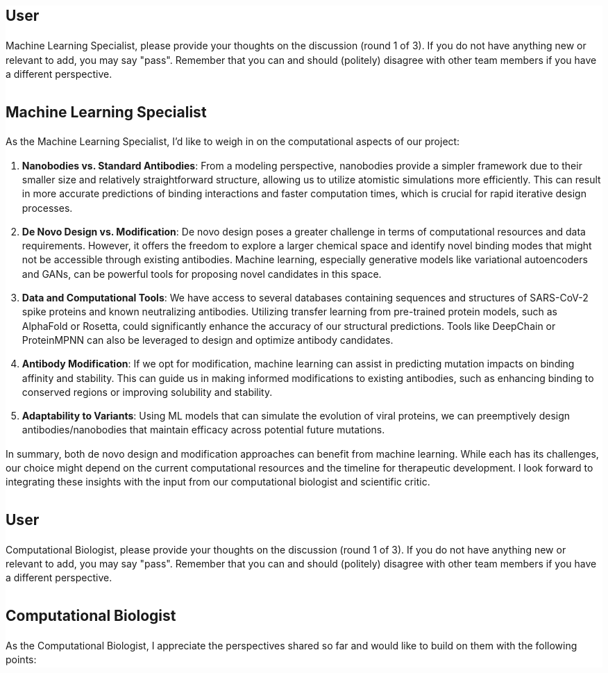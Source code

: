 ## User

Machine Learning Specialist, please provide your thoughts on the discussion (round 1 of 3). If you do not have anything new or relevant to add, you may say "pass". Remember that you can and should (politely) disagree with other team members if you have a different perspective.

## Machine Learning Specialist

As the Machine Learning Specialist, I’d like to weigh in on the computational aspects of our project:

1. **Nanobodies vs. Standard Antibodies**: From a modeling perspective, nanobodies provide a simpler framework due to their smaller size and relatively straightforward structure, allowing us to utilize atomistic simulations more efficiently. This can result in more accurate predictions of binding interactions and faster computation times, which is crucial for rapid iterative design processes.

2. **De Novo Design vs. Modification**: De novo design poses a greater challenge in terms of computational resources and data requirements. However, it offers the freedom to explore a larger chemical space and identify novel binding modes that might not be accessible through existing antibodies. Machine learning, especially generative models like variational autoencoders and GANs, can be powerful tools for proposing novel candidates in this space.

3. **Data and Computational Tools**: We have access to several databases containing sequences and structures of SARS-CoV-2 spike proteins and known neutralizing antibodies. Utilizing transfer learning from pre-trained protein models, such as AlphaFold or Rosetta, could significantly enhance the accuracy of our structural predictions. Tools like DeepChain or ProteinMPNN can also be leveraged to design and optimize antibody candidates.

4. **Antibody Modification**: If we opt for modification, machine learning can assist in predicting mutation impacts on binding affinity and stability. This can guide us in making informed modifications to existing antibodies, such as enhancing binding to conserved regions or improving solubility and stability.

5. **Adaptability to Variants**: Using ML models that can simulate the evolution of viral proteins, we can preemptively design antibodies/nanobodies that maintain efficacy across potential future mutations.

In summary, both de novo design and modification approaches can benefit from machine learning. While each has its challenges, our choice might depend on the current computational resources and the timeline for therapeutic development. I look forward to integrating these insights with the input from our computational biologist and scientific critic.

## User

Computational Biologist, please provide your thoughts on the discussion (round 1 of 3). If you do not have anything new or relevant to add, you may say "pass". Remember that you can and should (politely) disagree with other team members if you have a different perspective.

## Computational Biologist

As the Computational Biologist, I appreciate the perspectives shared so far and would like to build on them with the following points:

